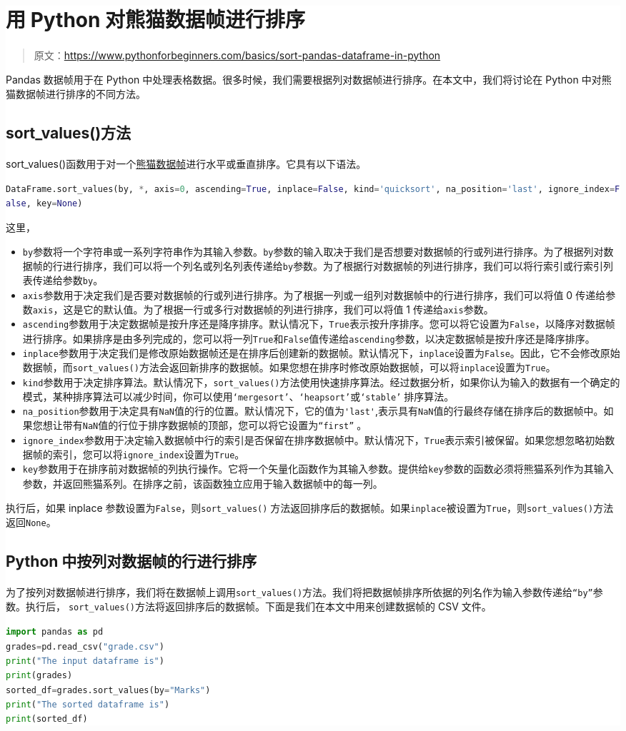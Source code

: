 # 用 Python 对熊猫数据帧进行排序

> 原文：<https://www.pythonforbeginners.com/basics/sort-pandas-dataframe-in-python>

Pandas 数据帧用于在 Python 中处理表格数据。很多时候，我们需要根据列对数据帧进行排序。在本文中，我们将讨论在 Python 中对熊猫数据帧进行排序的不同方法。

## sort_values()方法

sort_values()函数用于对一个[熊猫数据帧](https://www.pythonforbeginners.com/basics/create-pandas-dataframe-in-python)进行水平或垂直排序。它具有以下语法。

```py
DataFrame.sort_values(by, *, axis=0, ascending=True, inplace=False, kind='quicksort', na_position='last', ignore_index=False, key=None)
```

这里，

*   `by`参数将一个字符串或一系列字符串作为其输入参数。`by`参数的输入取决于我们是否想要对数据帧的行或列进行排序。为了根据列对数据帧的行进行排序，我们可以将一个列名或列名列表传递给`by`参数。为了根据行对数据帧的列进行排序，我们可以将行索引或行索引列表传递给参数`by`。
*   `axis`参数用于决定我们是否要对数据帧的行或列进行排序。为了根据一列或一组列对数据帧中的行进行排序，我们可以将值 0 传递给参数`axis`，这是它的默认值。为了根据一行或多行对数据帧的列进行排序，我们可以将值 1 传递给`axis`参数。
*   `ascending`参数用于决定数据帧是按升序还是降序排序。默认情况下，`True`表示按升序排序。您可以将它设置为`False`，以降序对数据帧进行排序。如果排序是由多列完成的，您可以将一列`True`和`False`值传递给`ascending`参数，以决定数据帧是按升序还是降序排序。
*   `inplace`参数用于决定我们是修改原始数据帧还是在排序后创建新的数据帧。默认情况下，`inplace`设置为`False`。因此，它不会修改原始数据帧，而`sort_values()`方法会返回新排序的数据帧。如果您想在排序时修改原始数据帧，可以将`inplace`设置为`True`。
*   `kind`参数用于决定排序算法。默认情况下，`sort_values()`方法使用快速排序算法。经过数据分析，如果你认为输入的数据有一个确定的模式，某种排序算法可以减少时间，你可以使用`‘mergesort’`、`‘heapsort’`或`‘stable’` 排序算法。
*   `na_position`参数用于决定具有`NaN`值的行的位置。默认情况下，它的值为`'last'`,表示具有`NaN`值的行最终存储在排序后的数据帧中。如果您想让带有`NaN`值的行位于排序数据帧的顶部，您可以将它设置为`“first”` 。
*   `ignore_index`参数用于决定输入数据帧中行的索引是否保留在排序数据帧中。默认情况下，`True`表示索引被保留。如果您想忽略初始数据帧的索引，您可以将`ignore_index`设置为`True`。
*   `key`参数用于在排序前对数据帧的列执行操作。它将一个矢量化函数作为其输入参数。提供给`key`参数的函数必须将熊猫系列作为其输入参数，并返回熊猫系列。在排序之前，该函数独立应用于输入数据帧中的每一列。

执行后，如果 inplace 参数设置为`False`，则`sort_values()` 方法返回排序后的数据帧。如果`inplace`被设置为`True`，则`sort_values()`方法返回`None`。

## Python 中按列对数据帧的行进行排序

为了按列对数据帧进行排序，我们将在数据帧上调用`sort_values()`方法。我们将把数据帧排序所依据的列名作为输入参数传递给`“by”`参数。执行后， `sort_values()`方法将返回排序后的数据帧。下面是我们在本文中用来创建数据帧的 CSV 文件。

```py
import pandas as pd
grades=pd.read_csv("grade.csv")
print("The input dataframe is")
print(grades)
sorted_df=grades.sort_values(by="Marks")
print("The sorted dataframe is")
print(sorted_df)
```
